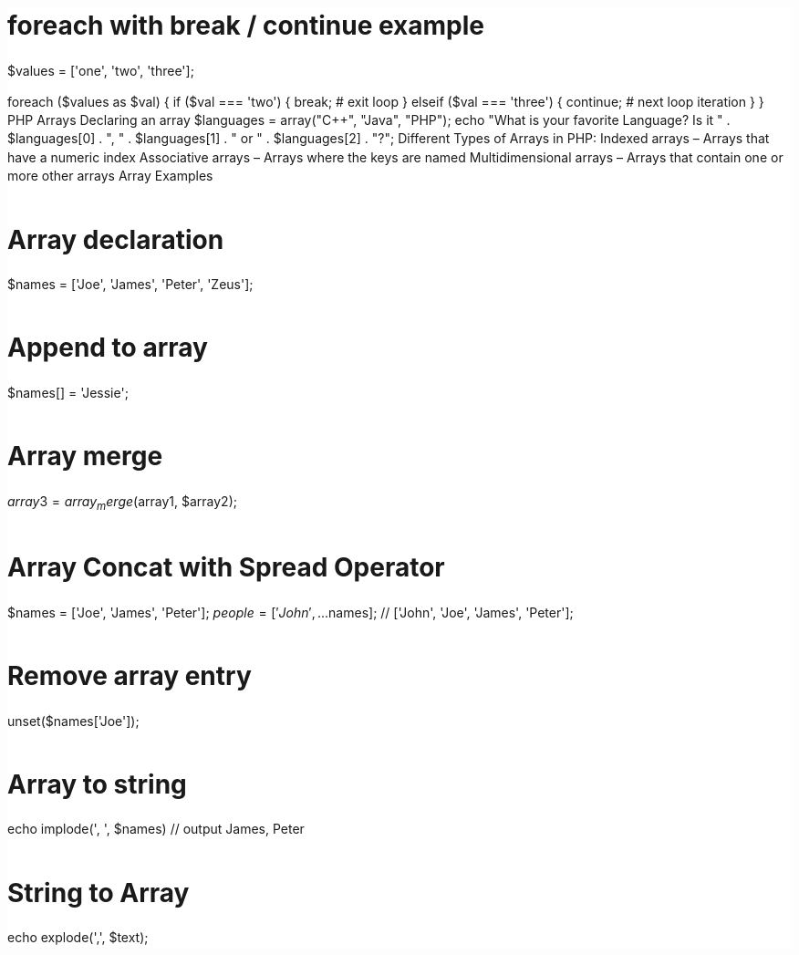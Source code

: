 # foreach with break / continue example

$values = ['one', 'two', 'three'];

foreach ($values as $val) {
    if ($val === 'two') {
        break; # exit loop
    } elseif ($val === 'three') {
        continue; # next loop iteration
    }
}
PHP Arrays
Declaring an array
$languages = array("C++", "Java", "PHP");
echo "What is your favorite Language? Is it " . $languages[0] . ", " . $languages[1] . " or " . $languages[2] . "?";
Different Types of Arrays in PHP:
Indexed arrays – Arrays that have a numeric index
Associative arrays – Arrays where the keys are named
Multidimensional arrays – Arrays that contain one or more other arrays
Array Examples
# Array declaration
$names = ['Joe', 'James', 'Peter', 'Zeus'];

# Append to array
$names[] = 'Jessie';

# Array merge
$array3 = array_merge($array1, $array2);

# Array Concat with Spread Operator
$names = ['Joe', 'James', 'Peter'];
$people = ['John', ...$names]; // ['John', 'Joe', 'James', 'Peter'];

# Remove array entry
unset($names['Joe']);

# Array to string
echo implode(', ', $names) // output James, Peter

# String to Array
echo explode(',', $text);
